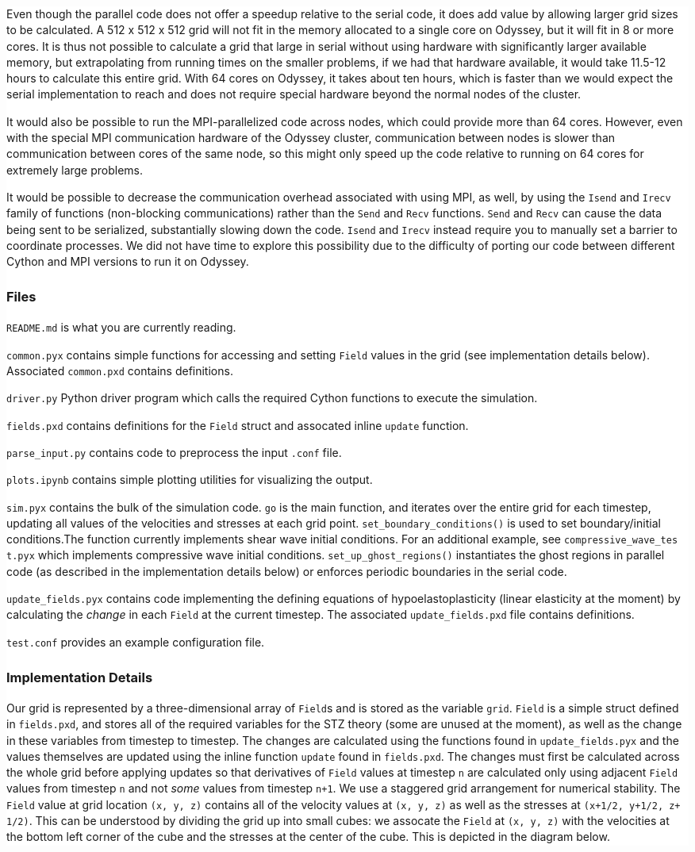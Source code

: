 Even though the parallel code does not offer a speedup relative to the serial code, it does add value by allowing larger grid sizes to be calculated. A 512 x 512 x 512 grid will not fit in the memory allocated to a single core on Odyssey, but it will fit in 8 or more cores. It is thus not possible to calculate a grid that large in serial without using hardware with significantly larger available memory, but extrapolating from running times on the smaller problems, if we had that hardware available, it would take 11.5-12 hours to calculate this entire grid. With 64 cores on Odyssey, it takes about ten hours, which is faster than we would expect the serial implementation to reach and does not require special hardware beyond the normal nodes of the cluster.

It would also be possible to run the MPI-parallelized code across nodes, which could provide more than 64 cores. However, even with the special MPI communication hardware of the Odyssey cluster, communication between nodes is slower than communication between cores of the same node, so this might only speed up the code relative to running on 64 cores for extremely large problems.

It would be possible to decrease the communication overhead associated with using MPI, as well, by using the `Isend` and `Irecv` family of functions (non-blocking communications) rather than the `Send` and `Recv` functions. `Send` and `Recv` can cause the data being sent to be serialized, substantially slowing down the code. `Isend` and `Irecv` instead require you to manually set a barrier to coordinate processes. We did not have time to explore this possibility due to the difficulty of porting our code between different Cython and MPI versions to run it on Odyssey.

### Files

`README.md` is what you are currently reading.

`common.pyx` contains simple functions for accessing and setting `Field` values in the grid (see implementation details below). Associated `common.pxd` contains definitions.

`driver.py` Python driver program which calls the required Cython functions to execute the simulation.

`fields.pxd` contains definitions for the `Field` struct and assocated inline `update` function.

`parse_input.py` contains code to preprocess the input `.conf` file.

`plots.ipynb` contains simple plotting utilities for visualizing the output.

`sim.pyx` contains the bulk of the simulation code. `go` is the main function, and iterates over the entire grid for each timestep, updating all values of the velocities and stresses at each grid point. `set_boundary_conditions()` is used to set boundary/initial conditions.The function currently implements shear wave initial conditions. For an additional example, see `compressive_wave_test.pyx` which implements compressive wave initial conditions. `set_up_ghost_regions()` instantiates the ghost regions in parallel code (as described in the implementation details below) or enforces periodic boundaries in the serial code.

`update_fields.pyx` contains code implementing the defining equations of hypoelastoplasticity (linear elasticity at the moment) by calculating the *change* in each `Field` at the current timestep. The associated `update_fields.pxd` file contains definitions.

`test.conf` provides an example configuration file.

### Implementation Details

Our grid is represented by a three-dimensional array of `Field`s and is stored as the variable `grid`. `Field` is a simple struct defined in `fields.pxd`, and stores all of the required variables for the STZ theory (some are unused at the moment), as well as the change in these variables from timestep to timestep. The changes are calculated using the functions found in `update_fields.pyx` and the values themselves are updated using the inline function `update` found in `fields.pxd`. The changes must first be calculated across the whole grid before applying updates so that derivatives of `Field` values at timestep `n` are calculated only using adjacent `Field` values from timestep `n` and not *some* values from timestep `n+1`. We use a staggered grid arrangement for numerical stability. The `Field` value at grid location `(x, y, z)` contains all of the velocity values at `(x, y, z)` as well as the stresses at `(x+1/2, y+1/2, z+1/2)`. This can be understood by dividing the grid up into small cubes: we assocate the `Field` at `(x, y, z)` with the velocities at the bottom left corner of the cube and the stresses at the center of the cube. This is depicted in the diagram below.
